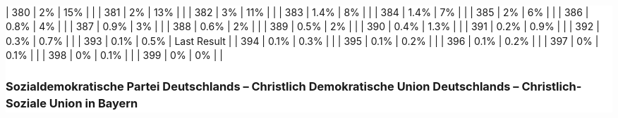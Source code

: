| 380 | 2% | 15% |  |
| 381 | 2% | 13% |  |
| 382 | 3% | 11% |  |
| 383 | 1.4% | 8% |  |
| 384 | 1.4% | 7% |  |
| 385 | 2% | 6% |  |
| 386 | 0.8% | 4% |  |
| 387 | 0.9% | 3% |  |
| 388 | 0.6% | 2% |  |
| 389 | 0.5% | 2% |  |
| 390 | 0.4% | 1.3% |  |
| 391 | 0.2% | 0.9% |  |
| 392 | 0.3% | 0.7% |  |
| 393 | 0.1% | 0.5% | Last Result |
| 394 | 0.1% | 0.3% |  |
| 395 | 0.1% | 0.2% |  |
| 396 | 0.1% | 0.2% |  |
| 397 | 0% | 0.1% |  |
| 398 | 0% | 0.1% |  |
| 399 | 0% | 0% |  |

### Sozialdemokratische Partei Deutschlands – Christlich Demokratische Union Deutschlands – Christlich-Soziale Union in Bayern
